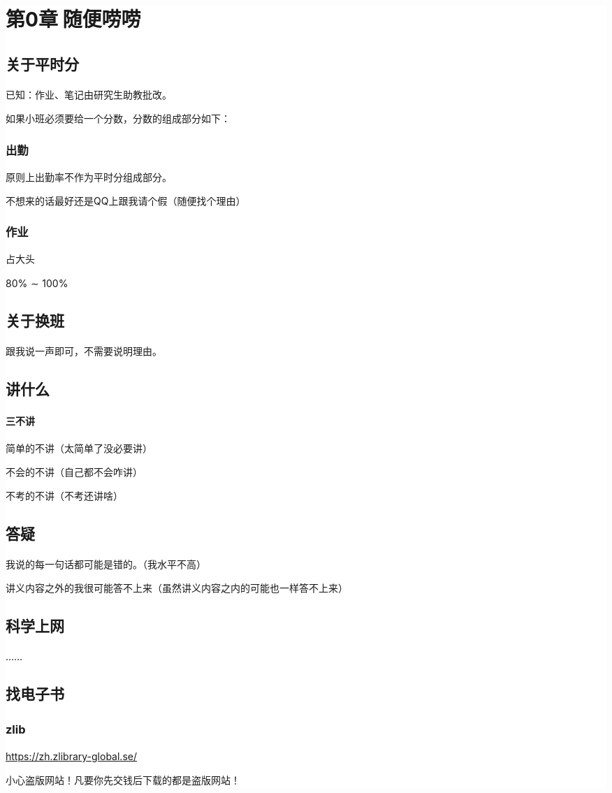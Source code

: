 # 第0章 随便唠唠

## 关于平时分

已知：作业、笔记由研究生助教批改。

如果小班必须要给一个分数，分数的组成部分如下：

### 出勤

原则上出勤率不作为平时分组成部分。

不想来的话最好还是QQ上跟我请个假（随便找个理由）

### 作业

占大头

$80\%\sim 100\%$

## 关于换班

跟我说一声即可，不需要说明理由。

## 讲什么

#### 三不讲

简单的不讲（太简单了没必要讲）

不会的不讲（自己都不会咋讲）

不考的不讲（不考还讲啥）

## 答疑

我说的每一句话都可能是错的。（我水平不高）

讲义内容之外的我很可能答不上来（虽然讲义内容之内的可能也一样答不上来）

## 科学上网

……

## 找电子书

### zlib

https://zh.zlibrary-global.se/

小心盗版网站！凡要你先交钱后下载的都是盗版网站！
